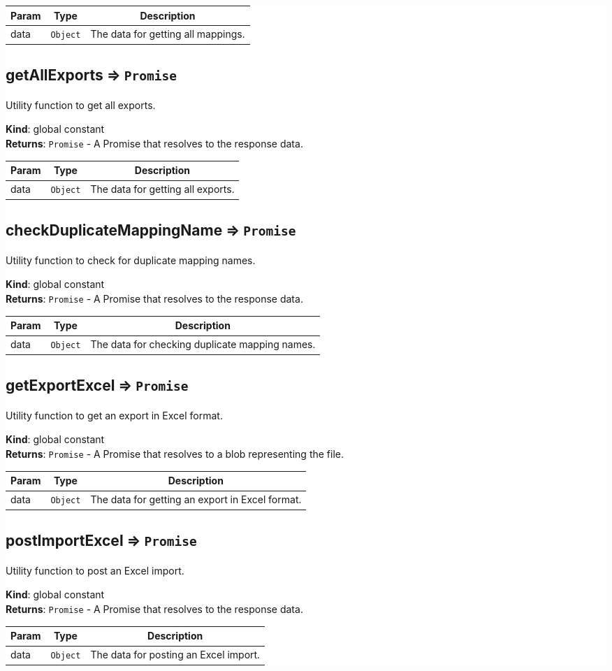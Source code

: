 | Param | Type | Description |
| --- | --- | --- |
| data | <code>Object</code> | The data for getting all mappings. |

<a name="getAllExports"></a>

## getAllExports ⇒ <code>Promise</code>
Utility function to get all exports.

**Kind**: global constant  
**Returns**: <code>Promise</code> - A Promise that resolves to the response data.  

| Param | Type | Description |
| --- | --- | --- |
| data | <code>Object</code> | The data for getting all exports. |

<a name="checkDuplicateMappingName"></a>

## checkDuplicateMappingName ⇒ <code>Promise</code>
Utility function to check for duplicate mapping names.

**Kind**: global constant  
**Returns**: <code>Promise</code> - A Promise that resolves to the response data.  

| Param | Type | Description |
| --- | --- | --- |
| data | <code>Object</code> | The data for checking duplicate mapping names. |

<a name="getExportExcel"></a>

## getExportExcel ⇒ <code>Promise</code>
Utility function to get an export in Excel format.

**Kind**: global constant  
**Returns**: <code>Promise</code> - A Promise that resolves to a blob representing the file.  

| Param | Type | Description |
| --- | --- | --- |
| data | <code>Object</code> | The data for getting an export in Excel format. |

<a name="postImportExcel"></a>

## postImportExcel ⇒ <code>Promise</code>
Utility function to post an Excel import.

**Kind**: global constant  
**Returns**: <code>Promise</code> - A Promise that resolves to the response data.  

| Param | Type | Description |
| --- | --- | --- |
| data | <code>Object</code> | The data for posting an Excel import. |
